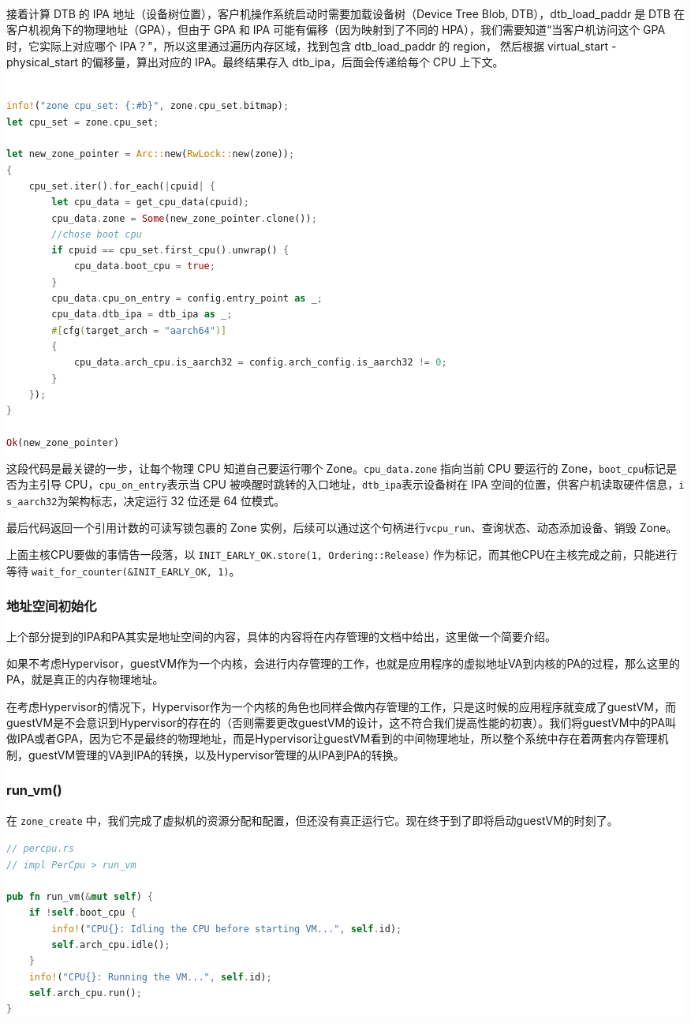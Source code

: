 接着计算 DTB 的 IPA 地址（设备树位置），客户机操作系统启动时需要加载设备树（Device Tree Blob, DTB），dtb_load_paddr 是 DTB 在客户机视角下的物理地址（GPA），但由于 GPA 和 IPA 可能有偏移（因为映射到了不同的 HPA），我们需要知道“当客户机访问这个 GPA 时，它实际上对应哪个 IPA？”，所以这里通过遍历内存区域，找到包含 dtb_load_paddr 的 region， 然后根据 virtual_start - physical_start 的偏移量，算出对应的 IPA。最终结果存入 dtb_ipa，后面会传递给每个 CPU 上下文。

```rust

info!("zone cpu_set: {:#b}", zone.cpu_set.bitmap);
let cpu_set = zone.cpu_set;

let new_zone_pointer = Arc::new(RwLock::new(zone));
{
    cpu_set.iter().for_each(|cpuid| {
        let cpu_data = get_cpu_data(cpuid);
        cpu_data.zone = Some(new_zone_pointer.clone());
        //chose boot cpu
        if cpuid == cpu_set.first_cpu().unwrap() {
            cpu_data.boot_cpu = true;
        }
        cpu_data.cpu_on_entry = config.entry_point as _;
        cpu_data.dtb_ipa = dtb_ipa as _;
        #[cfg(target_arch = "aarch64")]
        {
            cpu_data.arch_cpu.is_aarch32 = config.arch_config.is_aarch32 != 0;
        }
    });
}

Ok(new_zone_pointer)
```

这段代码是最关键的一步，让每个物理 CPU 知道自己要运行哪个 Zone。`cpu_data.zone` 指向当前 CPU 要运行的 Zone，`boot_cpu`标记是否为主引导 CPU，`cpu_on_entry`表示当 CPU 被唤醒时跳转的入口地址，`dtb_ipa`表示设备树在 IPA 空间的位置，供客户机读取硬件信息，`is_aarch32`为架构标志，决定运行 32 位还是 64 位模式。

最后代码返回一个引用计数的可读写锁包裹的 Zone 实例，后续可以通过这个句柄进行`vcpu_run`、查询状态、动态添加设备、销毁 Zone。

上面主核CPU要做的事情告一段落，以  `INIT_EARLY_OK.store(1, Ordering::Release)` 作为标记，而其他CPU在主核完成之前，只能进行等待 `wait_for_counter(&INIT_EARLY_OK, 1)`。

### 地址空间初始化

上个部分提到的IPA和PA其实是地址空间的内容，具体的内容将在内存管理的文档中给出，这里做一个简要介绍。

如果不考虑Hypervisor，guestVM作为一个内核，会进行内存管理的工作，也就是应用程序的虚拟地址VA到内核的PA的过程，那么这里的PA，就是真正的内存物理地址。

在考虑Hypervisor的情况下，Hypervisor作为一个内核的角色也同样会做内存管理的工作，只是这时候的应用程序就变成了guestVM，而guestVM是不会意识到Hypervisor的存在的（否则需要更改guestVM的设计，这不符合我们提高性能的初衷）。我们将guestVM中的PA叫做IPA或者GPA，因为它不是最终的物理地址，而是Hypervisor让guestVM看到的中间物理地址，所以整个系统中存在着两套内存管理机制，guestVM管理的VA到IPA的转换，以及Hypervisor管理的从IPA到PA的转换。

### run_vm()

在 `zone_create` 中，我们完成了虚拟机的资源分配和配置，但还没有真正运行它。现在终于到了即将启动guestVM的时刻了。

```rust
// percpu.rs
// impl PerCpu > run_vm

pub fn run_vm(&mut self) {
    if !self.boot_cpu {
        info!("CPU{}: Idling the CPU before starting VM...", self.id);
        self.arch_cpu.idle();
    }
    info!("CPU{}: Running the VM...", self.id);
    self.arch_cpu.run();
}
```
